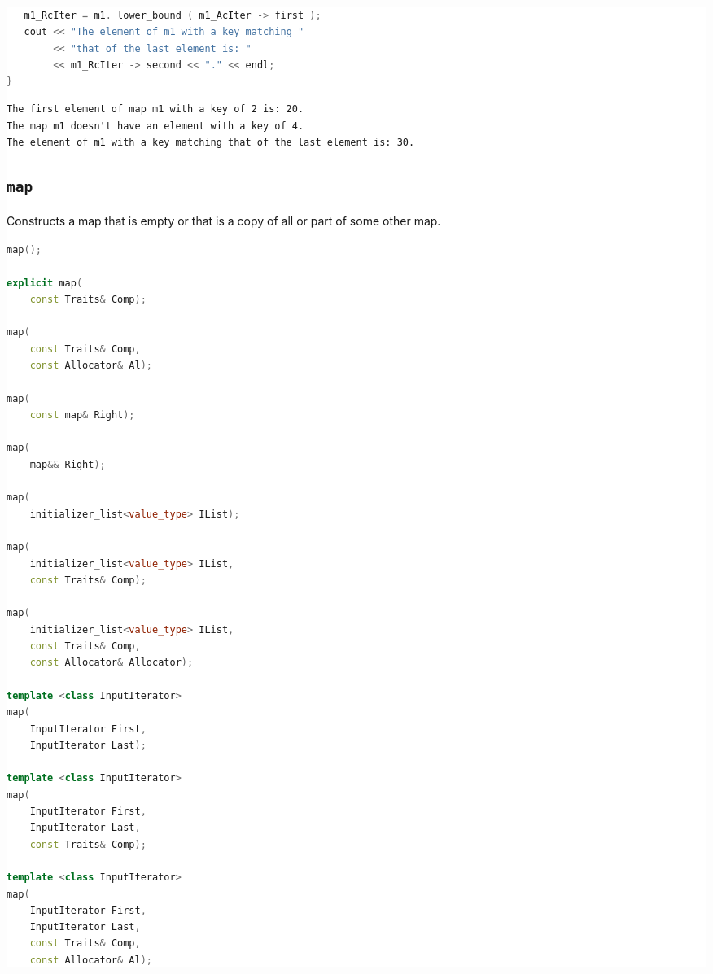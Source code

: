 ```cpp
   m1_RcIter = m1. lower_bound ( m1_AcIter -> first );
   cout << "The element of m1 with a key matching "
        << "that of the last element is: "
        << m1_RcIter -> second << "." << endl;
}
```

```Output
The first element of map m1 with a key of 2 is: 20.
The map m1 doesn't have an element with a key of 4.
The element of m1 with a key matching that of the last element is: 30.
```

## <a name="map"></a> `map`

Constructs a map that is empty or that is a copy of all or part of some other map.

```cpp
map();

explicit map(
    const Traits& Comp);

map(
    const Traits& Comp,
    const Allocator& Al);

map(
    const map& Right);

map(
    map&& Right);

map(
    initializer_list<value_type> IList);

map(
    initializer_list<value_type> IList,
    const Traits& Comp);

map(
    initializer_list<value_type> IList,
    const Traits& Comp,
    const Allocator& Allocator);

template <class InputIterator>
map(
    InputIterator First,
    InputIterator Last);

template <class InputIterator>
map(
    InputIterator First,
    InputIterator Last,
    const Traits& Comp);

template <class InputIterator>
map(
    InputIterator First,
    InputIterator Last,
    const Traits& Comp,
    const Allocator& Al);
```
